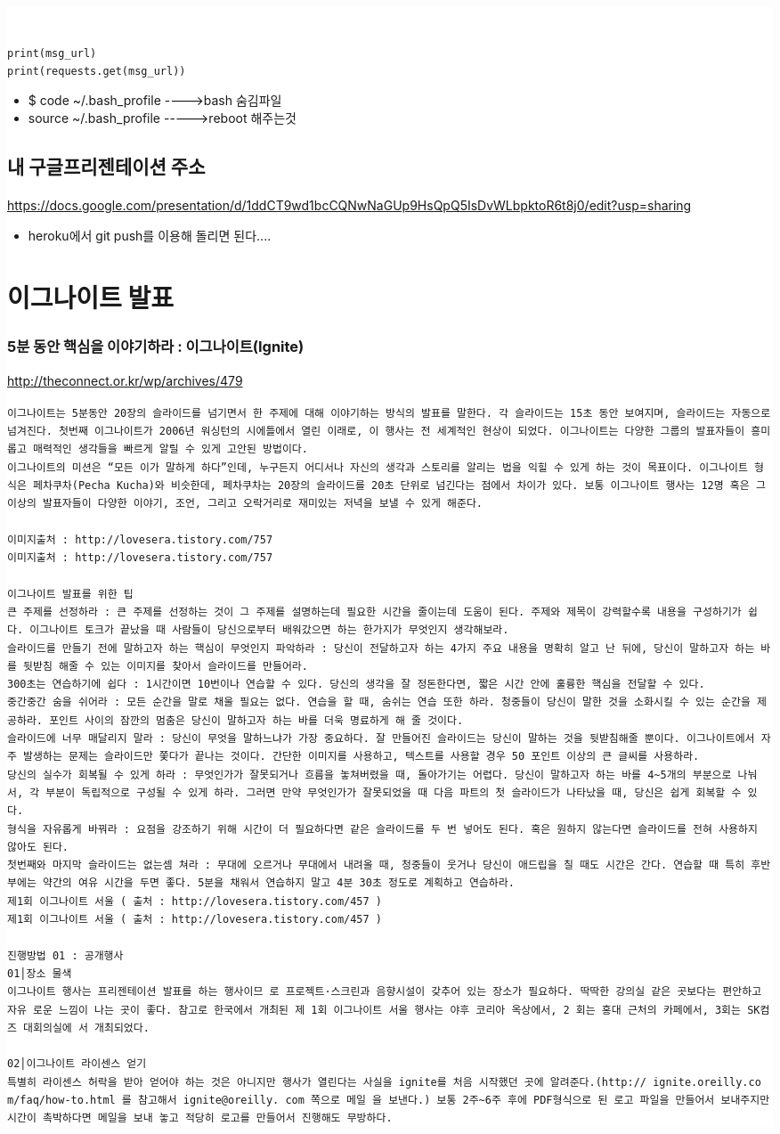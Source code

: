 ```:apple:


print(msg_url)
print(requests.get(msg_url))
```

* $ code ~/.bash_profile   ---->bash 숨김파일
* source ~/.bash_profile   ----->reboot 해주는것



## 내 구글프리젠테이션 주소

https://docs.google.com/presentation/d/1ddCT9wd1bcCQNwNaGUp9HsQpQ5IsDvWLbpktoR6t8j0/edit?usp=sharing



* heroku에서 git push를 이용해 돌리면 된다....



# 이그나이트 발표

### 5분 동안 핵심을 이야기하라 : 이그나이트(Ignite)

http://theconnect.or.kr/wp/archives/479

```
이그나이트는 5분동안 20장의 슬라이드를 넘기면서 한 주제에 대해 이야기하는 방식의 발표를 말한다. 각 슬라이드는 15초 동안 보여지며, 슬라이드는 자동으로 넘겨진다. 첫번째 이그나이트가 2006년 워싱턴의 시에틀에서 열린 이래로, 이 행사는 전 세계적인 현상이 되었다. 이그나이트는 다양한 그룹의 발표자들이 흥미롭고 매력적인 생각들을 빠르게 알릴 수 있게 고안된 방법이다.
이그나이트의 미션은 “모든 이가 말하게 하다”인데, 누구든지 어디서나 자신의 생각과 스토리를 알리는 법을 익힐 수 있게 하는 것이 목표이다. 이그나이트 형식은 페차쿠차(Pecha Kucha)와 비슷한데, 페차쿠차는 20장의 슬라이드를 20초 단위로 넘긴다는 점에서 차이가 있다. 보통 이그나이트 행사는 12명 혹은 그 이상의 발표자들이 다양한 이야기, 조언, 그리고 오락거리로 재미있는 저녁을 보낼 수 있게 해준다.

이미지출처 : http://lovesera.tistory.com/757
이미지출처 : http://lovesera.tistory.com/757

이그나이트 발표를 위한 팁
큰 주제를 선정하라 : 큰 주제를 선정하는 것이 그 주제를 설명하는데 필요한 시간을 줄이는데 도움이 된다. 주제와 제목이 강력할수록 내용을 구성하기가 쉽다. 이그나이트 토크가 끝났을 때 사람들이 당신으로부터 배워갔으면 하는 한가지가 무엇인지 생각해보라.  
슬라이드를 만들기 전에 말하고자 하는 핵심이 무엇인지 파악하라 : 당신이 전달하고자 하는 4가지 주요 내용을 명확히 알고 난 뒤에, 당신이 말하고자 하는 바를 뒷받침 해줄 수 있는 이미지를 찾아서 슬라이드를 만들어라.
300초는 연습하기에 쉽다 : 1시간이면 10번이나 연습할 수 있다. 당신의 생각을 잘 정돈한다면, 짧은 시간 안에 훌륭한 핵심을 전달할 수 있다.  
중간중간 숨을 쉬어라 : 모든 순간을 말로 채울 필요는 없다. 연습을 할 때, 숨쉬는 연습 또한 하라. 청중들이 당신이 말한 것을 소화시킬 수 있는 순간을 제공하라. 포인트 사이의 잠깐의 멈춤은 당신이 말하고자 하는 바를 더욱 명료하게 해 줄 것이다.
슬라이드에 너무 매달리지 말라 : 당신이 무엇을 말하느냐가 가장 중요하다. 잘 만들어진 슬라이드는 당신이 말하는 것을 뒷받침해줄 뿐이다. 이그나이트에서 자주 발생하는 문제는 슬라이드만 쫓다가 끝나는 것이다. 간단한 이미지를 사용하고, 텍스트를 사용할 경우 50 포인트 이상의 큰 글씨를 사용하라.  
당신의 실수가 회복될 수 있게 하라 : 무엇인가가 잘못되거나 흐름을 놓쳐버렸을 때, 돌아가기는 어렵다. 당신이 말하고자 하는 바를 4~5개의 부분으로 나눠서, 각 부분이 독립적으로 구성될 수 있게 하라. 그러면 만약 무엇인가가 잘못되었을 때 다음 파트의 첫 슬라이드가 나타났을 때, 당신은 쉽게 회복할 수 있다.
형식을 자유롭게 바꿔라 : 요점을 강조하기 위해 시간이 더 필요하다면 같은 슬라이드를 두 번 넣어도 된다. 혹은 원하지 않는다면 슬라이드를 전혀 사용하지 않아도 된다.
첫번째와 마지막 슬라이드는 없는셈 쳐라 : 무대에 오르거나 무대에서 내려올 때, 청중들이 웃거나 당신이 애드립을 칠 때도 시간은 간다. 연습할 때 특히 후반부에는 약간의 여유 시간을 두면 좋다. 5분을 채워서 연습하지 말고 4분 30초 정도로 계획하고 연습하라.
제1회 이그나이트 서울 ( 출처 : http://lovesera.tistory.com/457 )
제1회 이그나이트 서울 ( 출처 : http://lovesera.tistory.com/457 )

진행방법 01 : 공개행사
01│장소 물색
이그나이트 행사는 프리젠테이션 발표를 하는 행사이므 로 프로젝트·스크린과 음향시설이 갖추어 있는 장소가 필요하다. 딱딱한 강의실 같은 곳보다는 편안하고 자유 로운 느낌이 나는 곳이 좋다. 참고로 한국에서 개최된 제 1회 이그나이트 서울 행사는 야후 코리아 옥상에서, 2 회는 홍대 근처의 카페에서, 3회는 SK컴즈 대회의실에 서 개최되었다.

02│이그나이트 라이센스 얻기
특별히 라이센스 허락을 받아 얻어야 하는 것은 아니지만 행사가 열린다는 사실을 ignite를 처음 시작했던 곳에 알려준다.(http:// ignite.oreilly.com/faq/how-to.html 를 참고해서 ignite@oreilly. com 쪽으로 메일 을 보낸다.) 보통 2주~6주 후에 PDF형식으로 된 로고 파일을 만들어서 보내주지만 시간이 촉박하다면 메일을 보내 놓고 적당히 로고를 만들어서 진행해도 무방하다.
```